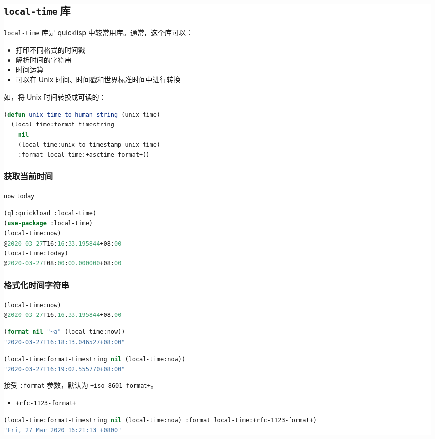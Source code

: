 ## `local-time` 库

`local-time` 库是 quicklisp 中较常用库。通常，这个库可以：

- 打印不同格式的时间戳
- 解析时间的字符串
- 时间运算
- 可以在 Unix 时间、时间戳和世界标准时间中进行转换

如，将 Unix 时间转换成可读的：

~~~lisp
(defun unix-time-to-human-string (unix-time)
  (local-time:format-timestring
    nil
	(local-time:unix-to-timestamp unix-time)
	:format local-time:+asctime-format+))
~~~

### 获取当前时间

`now` `today`

~~~lisp
(ql:quickload :local-time)
(use-package :local-time)
(local-time:now)
@2020-03-27T16:16:33.195844+08:00
(local-time:today)
@2020-03-27T08:00:00.000000+08:00
~~~

### 格式化时间字符串

~~~lisp
(local-time:now)
@2020-03-27T16:16:33.195844+08:00
~~~

~~~lisp
(format nil "~a" (local-time:now))
"2020-03-27T16:18:13.046527+08:00"
~~~

~~~lisp
(local-time:format-timestring nil (local-time:now))
"2020-03-27T16:19:02.555770+08:00"
~~~

接受 `:format` 参数，默认为 `+iso-8601-format+`。

- `+rfc-1123-format+`

~~~lisp
(local-time:format-timestring nil (local-time:now) :format local-time:+rfc-1123-format+)
"Fri, 27 Mar 2020 16:21:13 +0800"
~~~
